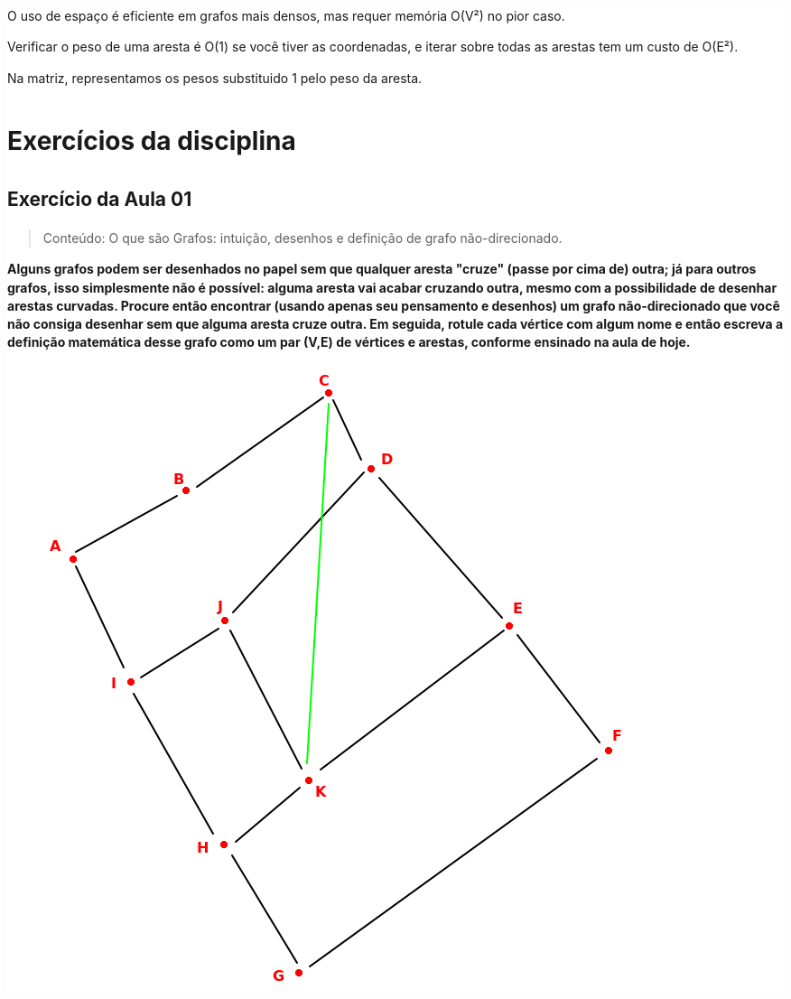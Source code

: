 O uso de espaço é eficiente em grafos mais densos, mas requer memória O(V²) no pior caso.

Verificar o peso de uma aresta é O(1) se vocẽ tiver as coordenadas, e iterar sobre todas as arestas tem um custo de O(E²).

Na matriz, representamos os pesos substituido 1 pelo peso da aresta.

# Exercícios da disciplina

## Exercício da Aula 01

>Conteúdo: O que são Grafos: intuição, desenhos e definição de grafo não-direcionado.

**Alguns grafos podem ser desenhados no papel sem que qualquer aresta "cruze" (passe por cima de) outra; já para outros grafos, isso simplesmente não é possível: alguma aresta vai acabar cruzando outra, mesmo com a possibilidade de desenhar arestas curvadas. Procure então encontrar (usando apenas seu pensamento e desenhos) um grafo não-direcionado que você não consiga desenhar sem que alguma aresta cruze outra. Em seguida, rotule cada vértice com algum nome e então escreva a definição matemática desse grafo como um par (V,E) de vértices e arestas, conforme ensinado na aula de hoje.**

![](2023-03-30-13-09-31.png)
